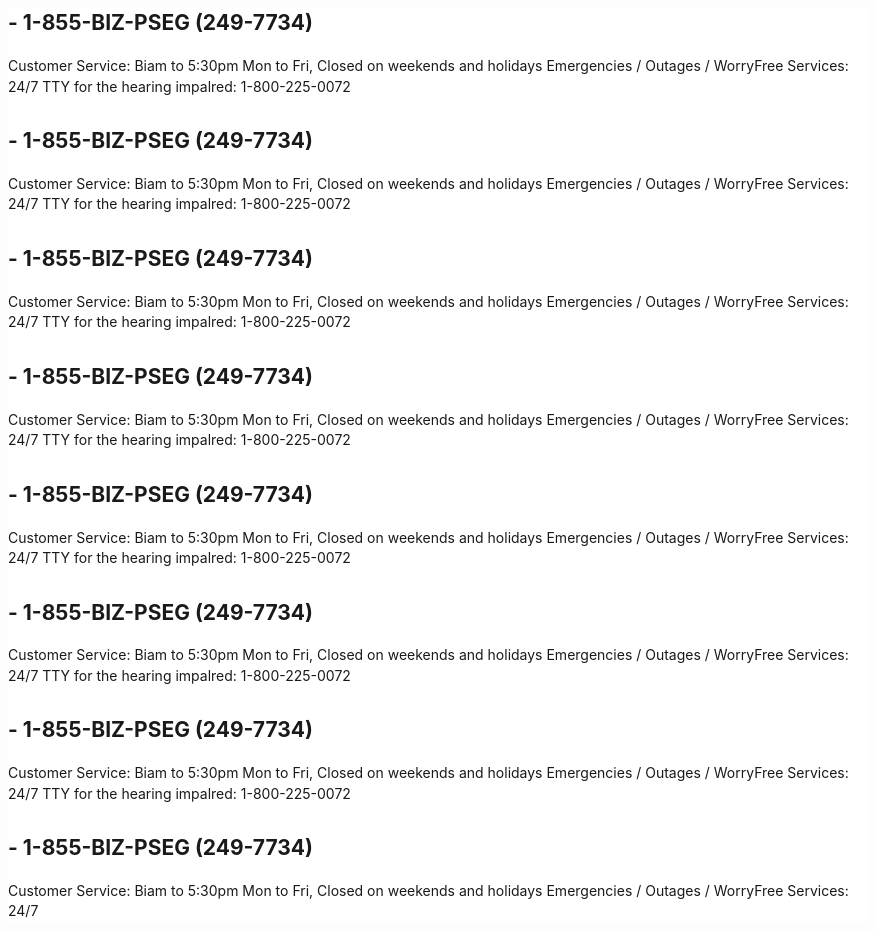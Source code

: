 ## - 1-855-BIZ-PSEG (249-7734)

Customer Service: Biam to 5:30pm Mon to Fri, Closed on weekends and holidays
Emergencies / Outages / WorryFree Services: 24/7
TTY for the hearing impalred: 1-800-225-0072

## - 1-855-BIZ-PSEG (249-7734)

Customer Service: Biam to 5:30pm Mon to Fri, Closed on weekends and holidays
Emergencies / Outages / WorryFree Services: 24/7
TTY for the hearing impalred: 1-800-225-0072

## - 1-855-BIZ-PSEG (249-7734)

Customer Service: Biam to 5:30pm Mon to Fri, Closed on weekends and holidays
Emergencies / Outages / WorryFree Services: 24/7
TTY for the hearing impalred: 1-800-225-0072

## - 1-855-BIZ-PSEG (249-7734)

Customer Service: Biam to 5:30pm Mon to Fri, Closed on weekends and holidays
Emergencies / Outages / WorryFree Services: 24/7
TTY for the hearing impalred: 1-800-225-0072

## - 1-855-BIZ-PSEG (249-7734)

Customer Service: Biam to 5:30pm Mon to Fri, Closed on weekends and holidays
Emergencies / Outages / WorryFree Services: 24/7
TTY for the hearing impalred: 1-800-225-0072

## - 1-855-BIZ-PSEG (249-7734)

Customer Service: Biam to 5:30pm Mon to Fri, Closed on weekends and holidays
Emergencies / Outages / WorryFree Services: 24/7
TTY for the hearing impalred: 1-800-225-0072

## - 1-855-BIZ-PSEG (249-7734)

Customer Service: Biam to 5:30pm Mon to Fri, Closed on weekends and holidays
Emergencies / Outages / WorryFree Services: 24/7
TTY for the hearing impalred: 1-800-225-0072

## - 1-855-BIZ-PSEG (249-7734)

Customer Service: Biam to 5:30pm Mon to Fri, Closed on weekends and holidays
Emergencies / Outages / WorryFree Services: 24/7
